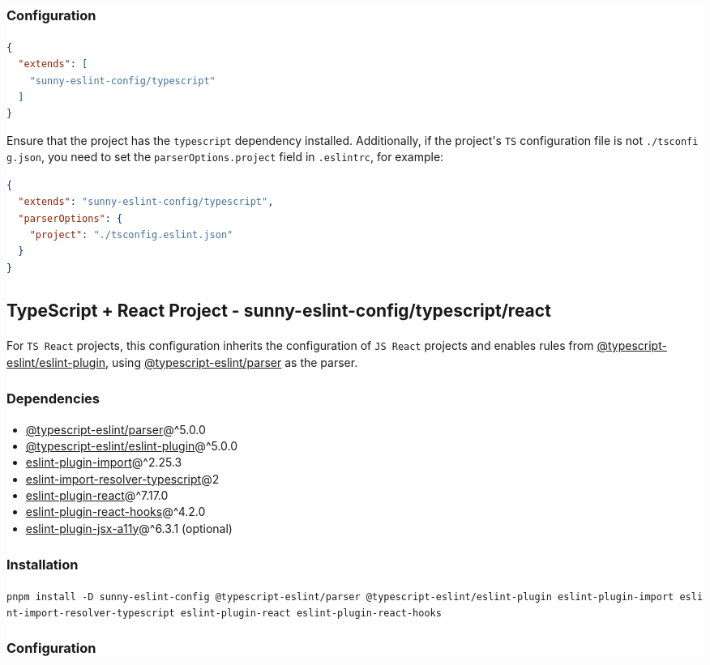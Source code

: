 ### Configuration

```json
{
  "extends": [
    "sunny-eslint-config/typescript"
  ]
}
```

Ensure that the project has the `typescript` dependency installed. Additionally, if the project's `TS` configuration file is not `./tsconfig.json`, you need to set the `parserOptions.project` field in `.eslintrc`, for example:

```json
{
  "extends": "sunny-eslint-config/typescript",
  "parserOptions": {
    "project": "./tsconfig.eslint.json"
  }
}
```

## TypeScript + React Project - sunny-eslint-config/typescript/react

For `TS React` projects, this configuration inherits the configuration of `JS React` projects and enables rules from [@typescript-eslint/eslint-plugin](https://github.com/typescript-eslint/typescript-eslint/tree/master/packages/eslint-plugin), using [@typescript-eslint/parser](https://github.com/typescript-eslint/typescript-eslint/tree/master/packages/parser) as the parser.

### Dependencies

- [@typescript-eslint/parser](https://github.com/typescript-eslint/typescript-eslint/tree/master/packages/parser)@^5.0.0
- [@typescript-eslint/eslint-plugin](https://github.com/typescript-eslint/typescript-eslint/tree/master/packages/eslint-plugin)@^5.0.0
- [eslint-plugin-import](https://www.npmjs.com/package/eslint-plugin-import)@^2.25.3
- [eslint-import-resolver-typescript](https://www.npmjs.com/package/eslint-import-resolver-typescript)@2
- [eslint-plugin-react](https://www.npmjs.com/package/eslint-plugin-react)@^7.17.0
- [eslint-plugin-react-hooks](https://www.npmjs.com/package/eslint-plugin-react-hooks)@^4.2.0
- [eslint-plugin-jsx-a11y](https://www.npmjs.com/package/eslint-plugin-jsx-a11y)@^6.3.1 (optional)

### Installation

```shell
pnpm install -D sunny-eslint-config @typescript-eslint/parser @typescript-eslint/eslint-plugin eslint-plugin-import eslint-import-resolver-typescript eslint-plugin-react eslint-plugin-react-hooks
```

### Configuration

